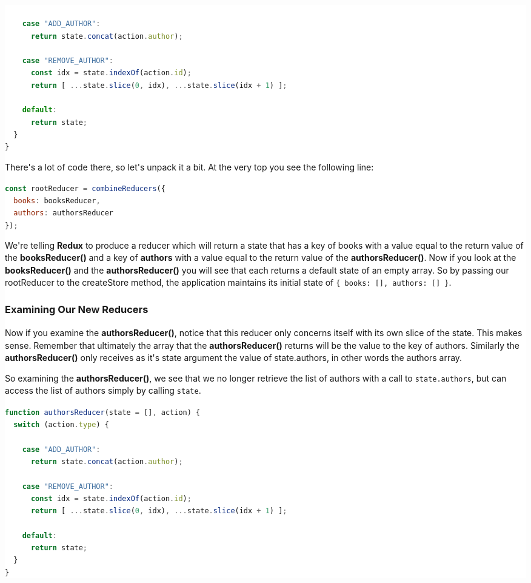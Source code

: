 ```javascript

    case "ADD_AUTHOR":
      return state.concat(action.author);

    case "REMOVE_AUTHOR":
      const idx = state.indexOf(action.id);
      return [ ...state.slice(0, idx), ...state.slice(idx + 1) ];

    default:
      return state;
  }
}
```

There's a lot of code there, so let's unpack it a bit.  At the very top you see the following line:

```javascript
const rootReducer = combineReducers({
  books: booksReducer, 
  authors: authorsReducer
});

```

We're telling __Redux__ to produce a reducer which will return a state that has a key of books with a value equal to the return value of the __booksReducer()__ and a key of __authors__ with a value equal to the return value of the __authorsReducer()__.  Now if you look at the __booksReducer()__ and the __authorsReducer()__ you will see that each returns a default state of an empty array. So by passing our rootReducer to the createStore method, the application maintains its initial state of `{ books: [], authors: [] }`.  

### Examining Our New Reducers

Now if you examine the __authorsReducer()__, notice that this reducer only concerns itself with its own slice of the state. This makes sense. Remember that ultimately the array that the __authorsReducer()__ returns will be the value to the key of authors. Similarly the __authorsReducer()__ only receives as it's state argument the value of state.authors, in other words the authors array.  

So examining the __authorsReducer()__, we see that we no longer retrieve the list of authors with a call to `state.authors`, but can access the list of authors simply by calling `state`.

```javascript
function authorsReducer(state = [], action) {
  switch (action.type) {

    case "ADD_AUTHOR":
      return state.concat(action.author);

    case "REMOVE_AUTHOR":
      const idx = state.indexOf(action.id);
      return [ ...state.slice(0, idx), ...state.slice(idx + 1) ];

    default:
      return state;
  }
}
```
